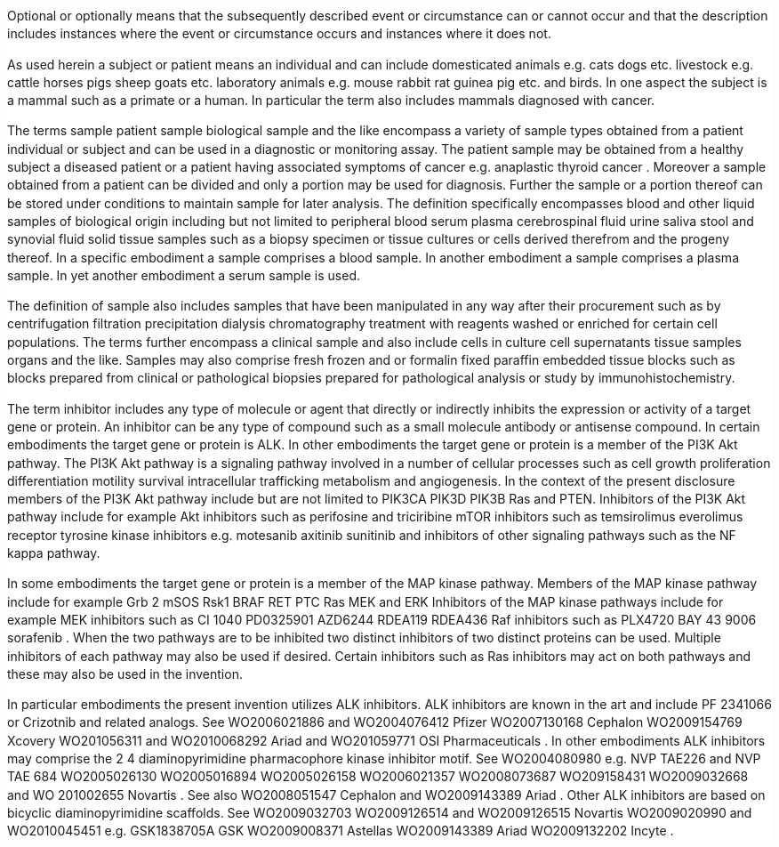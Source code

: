 Optional or optionally means that the subsequently described event or circumstance can or cannot occur and that the description includes instances where the event or circumstance occurs and instances where it does not.

As used herein a subject or patient means an individual and can include domesticated animals e.g. cats dogs etc. livestock e.g. cattle horses pigs sheep goats etc. laboratory animals e.g. mouse rabbit rat guinea pig etc. and birds. In one aspect the subject is a mammal such as a primate or a human. In particular the term also includes mammals diagnosed with cancer.

The terms sample patient sample biological sample and the like encompass a variety of sample types obtained from a patient individual or subject and can be used in a diagnostic or monitoring assay. The patient sample may be obtained from a healthy subject a diseased patient or a patient having associated symptoms of cancer e.g. anaplastic thyroid cancer . Moreover a sample obtained from a patient can be divided and only a portion may be used for diagnosis. Further the sample or a portion thereof can be stored under conditions to maintain sample for later analysis. The definition specifically encompasses blood and other liquid samples of biological origin including but not limited to peripheral blood serum plasma cerebrospinal fluid urine saliva stool and synovial fluid solid tissue samples such as a biopsy specimen or tissue cultures or cells derived therefrom and the progeny thereof. In a specific embodiment a sample comprises a blood sample. In another embodiment a sample comprises a plasma sample. In yet another embodiment a serum sample is used.

The definition of sample also includes samples that have been manipulated in any way after their procurement such as by centrifugation filtration precipitation dialysis chromatography treatment with reagents washed or enriched for certain cell populations. The terms further encompass a clinical sample and also include cells in culture cell supernatants tissue samples organs and the like. Samples may also comprise fresh frozen and or formalin fixed paraffin embedded tissue blocks such as blocks prepared from clinical or pathological biopsies prepared for pathological analysis or study by immunohistochemistry.

The term inhibitor includes any type of molecule or agent that directly or indirectly inhibits the expression or activity of a target gene or protein. An inhibitor can be any type of compound such as a small molecule antibody or antisense compound. In certain embodiments the target gene or protein is ALK. In other embodiments the target gene or protein is a member of the PI3K Akt pathway. The PI3K Akt pathway is a signaling pathway involved in a number of cellular processes such as cell growth proliferation differentiation motility survival intracellular trafficking metabolism and angiogenesis. In the context of the present disclosure members of the PI3K Akt pathway include but are not limited to PIK3CA PIK3D PIK3B Ras and PTEN. Inhibitors of the PI3K Akt pathway include for example Akt inhibitors such as perifosine and triciribine mTOR inhibitors such as temsirolimus everolimus receptor tyrosine kinase inhibitors e.g. motesanib axitinib sunitinib and inhibitors of other signaling pathways such as the NF kappa pathway.

In some embodiments the target gene or protein is a member of the MAP kinase pathway. Members of the MAP kinase pathway include for example Grb 2 mSOS Rsk1 BRAF RET PTC Ras MEK and ERK Inhibitors of the MAP kinase pathways include for example MEK inhibitors such as CI 1040 PD0325901 AZD6244 RDEA119 RDEA436 Raf inhibitors such as PLX4720 BAY 43 9006 sorafenib . When the two pathways are to be inhibited two distinct inhibitors of two distinct proteins can be used. Multiple inhibitors of each pathway may also be used if desired. Certain inhibitors such as Ras inhibitors may act on both pathways and these may also be used in the invention.

In particular embodiments the present invention utilizes ALK inhibitors. ALK inhibitors are known in the art and include PF 2341066 or Crizotnib and related analogs. See WO2006021886 and WO2004076412 Pfizer WO2007130168 Cephalon WO2009154769 Xcovery WO201056311 and WO2010068292 Ariad and WO201059771 OSI Pharmaceuticals . In other embodiments ALK inhibitors may comprise the 2 4 diaminopyrimidine pharmacophore kinase inhibitor motif. See WO2004080980 e.g. NVP TAE226 and NVP TAE 684 WO2005026130 WO2005016894 WO2005026158 WO2006021357 WO2008073687 WO209158431 WO2009032668 and WO 201002655 Novartis . See also WO2008051547 Cephalon and WO2009143389 Ariad . Other ALK inhibitors are based on bicyclic diaminopyrimidine scaffolds. See WO2009032703 WO2009126514 and WO2009126515 Novartis WO2009020990 and WO2010045451 e.g. GSK1838705A GSK WO2009008371 Astellas WO2009143389 Ariad WO2009132202 Incyte .
